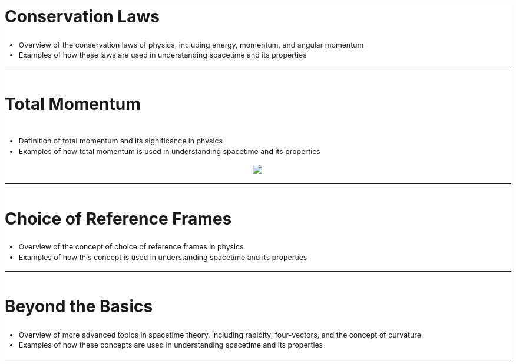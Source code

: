 <style scoped>p,li {font-size:0.92em}</style>

 # Conservation Laws

- Overview of the conservation laws of physics, including energy, momentum, and angular momentum
- Examples of how these laws are used in understanding spacetime and its properties

---
<style scoped>p,li {font-size:0.88em}</style>

 # Total Momentum
<div style='flex:1 1 auto; min-height:0;' class="grid grid-cols-8 gap-4">
<div style='display:flex; flex-flow:column; min-height:0;' class="col-span-4">

- Definition of total momentum and its significance in physics
- Examples of how total momentum is used in understanding spacetime and its properties
</div>

<div style='display:flex; flex-flow:column; min-height:0;' class="col-span-4">

<div style="display: flex; flex: 1 1 auto; flex-flow: row; min-height: 0"><div style="display: flex; flex: 1 1 auto; justify-content: center;min-height:0;min-width:0; margin-bottom:0.1em;;margin-right:0.15em">
<img style='object-fit: contain; max-height:100%; max-width:100%; background-color: rgba(0,0,0,0);' src='https://upload.wikimedia.org/wikipedia/commons/thumb/f/fc/Relativistic_conservation_of_momentum.png/220px-Relativistic_conservation_of_momentum.png'/>
</div>
</div>

</div>

</div>


---
<style scoped>p,li {font-size:0.92em}</style>

 # **Choice of Reference Frames**

- Overview of the concept of choice of reference frames in physics
- Examples of how this concept is used in understanding spacetime and its properties

---
<style scoped>p,li {font-size:0.92em}</style>

 # Beyond the Basics
- Overview of more advanced topics in spacetime theory, including rapidity, four-vectors, and the concept of curvature
- Examples of how these concepts are used in understanding spacetime and its properties


---
<style scoped>p,li {font-size:0.88em}</style>
